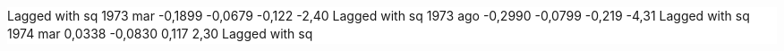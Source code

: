 <td style="text-align:left;">
Lagged with sq
</td>
<td style="text-align:center;">
1973 mar
</td>
<td style="text-align:center;">
-0,1899
</td>
<td style="text-align:center;">
-0,0679
</td>
<td style="text-align:center;">
-0,122
</td>
<td style="text-align:center;">
-2,40
</td>
</tr>
<tr>
<td style="text-align:left;">
Lagged with sq
</td>
<td style="text-align:center;">
1973 ago
</td>
<td style="text-align:center;">
-0,2990
</td>
<td style="text-align:center;">
-0,0799
</td>
<td style="text-align:center;">
-0,219
</td>
<td style="text-align:center;">
-4,31
</td>
</tr>
<tr>
<td style="text-align:left;">
Lagged with sq
</td>
<td style="text-align:center;">
1974 mar
</td>
<td style="text-align:center;">
0,0338
</td>
<td style="text-align:center;">
-0,0830
</td>
<td style="text-align:center;">
0,117
</td>
<td style="text-align:center;">
2,30
</td>
</tr>
<tr>
<td style="text-align:left;">
Lagged with sq
</td>
<td style="text-align:center;">